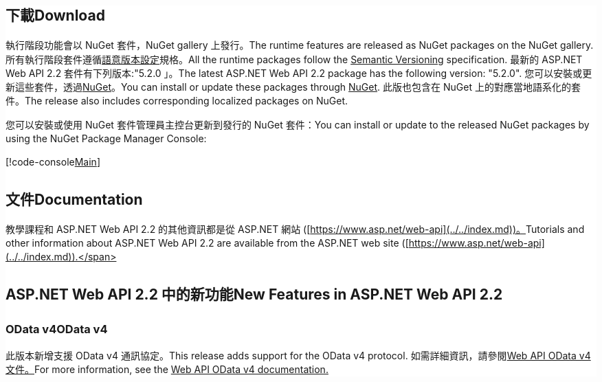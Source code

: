 <a id="download"></a>
## <a name="download"></a><span data-ttu-id="4e4b6-116">下載</span><span class="sxs-lookup"><span data-stu-id="4e4b6-116">Download</span></span>

<span data-ttu-id="4e4b6-117">執行階段功能會以 NuGet 套件，NuGet gallery 上發行。</span><span class="sxs-lookup"><span data-stu-id="4e4b6-117">The runtime features are released as NuGet packages on the NuGet gallery.</span></span> <span data-ttu-id="4e4b6-118">所有執行階段套件遵循[語意版本設定](http://semver.org/)規格。</span><span class="sxs-lookup"><span data-stu-id="4e4b6-118">All the runtime packages follow the [Semantic Versioning](http://semver.org/) specification.</span></span> <span data-ttu-id="4e4b6-119">最新的 ASP.NET Web API 2.2 套件有下列版本:"5.2.0 」。</span><span class="sxs-lookup"><span data-stu-id="4e4b6-119">The latest ASP.NET Web API 2.2 package has the following version: "5.2.0".</span></span> <span data-ttu-id="4e4b6-120">您可以安裝或更新這些套件，透過[NuGet](http://www.nuget.org/packages/Microsoft.AspNet.WebApi/)。</span><span class="sxs-lookup"><span data-stu-id="4e4b6-120">You can install or update these packages through [NuGet](http://www.nuget.org/packages/Microsoft.AspNet.WebApi/).</span></span> <span data-ttu-id="4e4b6-121">此版也包含在 NuGet 上的對應當地語系化的套件。</span><span class="sxs-lookup"><span data-stu-id="4e4b6-121">The release also includes corresponding localized packages on NuGet.</span></span>

<span data-ttu-id="4e4b6-122">您可以安裝或使用 NuGet 套件管理員主控台更新到發行的 NuGet 套件：</span><span class="sxs-lookup"><span data-stu-id="4e4b6-122">You can install or update to the released NuGet packages by using the NuGet Package Manager Console:</span></span>

[!code-console[Main](whats-new-in-aspnet-web-api-22/samples/sample1.cmd)]

<a id="documentation"></a>
## <a name="documentation"></a><span data-ttu-id="4e4b6-123">文件</span><span class="sxs-lookup"><span data-stu-id="4e4b6-123">Documentation</span></span>

<span data-ttu-id="4e4b6-124">教學課程和 ASP.NET Web API 2.2 的其他資訊都是從 ASP.NET 網站 ([https://www.asp.net/web-api](../../index.md))。</span><span class="sxs-lookup"><span data-stu-id="4e4b6-124">Tutorials and other information about ASP.NET Web API 2.2 are available from the ASP.NET web site ([https://www.asp.net/web-api](../../index.md)).</span></span>

<a id="newf"></a>
## <a name="new-features-in-aspnet-web-api-22"></a><span data-ttu-id="4e4b6-125">ASP.NET Web API 2.2 中的新功能</span><span class="sxs-lookup"><span data-stu-id="4e4b6-125">New Features in ASP.NET Web API 2.2</span></span>

<a id="OData"></a>
### <a name="odata-v4"></a><span data-ttu-id="4e4b6-126">OData v4</span><span class="sxs-lookup"><span data-stu-id="4e4b6-126">OData v4</span></span>

<span data-ttu-id="4e4b6-127">此版本新增支援 OData v4 通訊協定。</span><span class="sxs-lookup"><span data-stu-id="4e4b6-127">This release adds support for the OData v4 protocol.</span></span> <span data-ttu-id="4e4b6-128">如需詳細資訊，請參閱[Web API OData v4 文件。](../odata-support-in-aspnet-web-api/odata-v4/create-an-odata-v4-endpoint.md)</span><span class="sxs-lookup"><span data-stu-id="4e4b6-128">For more information, see the [Web API OData v4 documentation.](../odata-support-in-aspnet-web-api/odata-v4/create-an-odata-v4-endpoint.md)</span></span>
